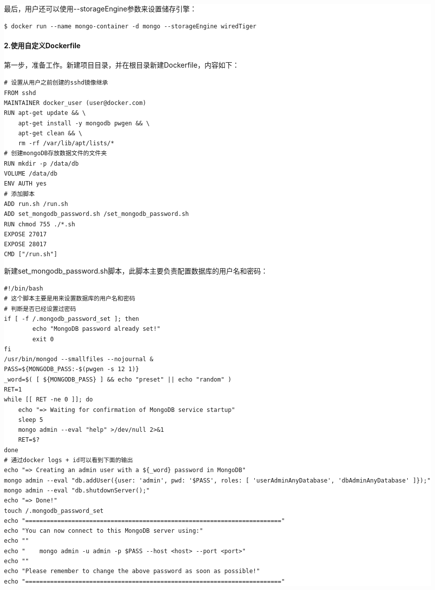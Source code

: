 最后，用户还可以使用--storageEngine参数来设置储存引擎：

```shell
$ docker run --name mongo-container -d mongo --storageEngine wiredTiger
```

#### 2.使用自定义Dockerfile

第一步，准备工作。新建项目目录，并在根目录新建Dockerfile，内容如下：

```shell
# 设置从用户之前创建的sshd镜像继承
FROM sshd
MAINTAINER docker_user (user@docker.com)
RUN apt-get update && \
    apt-get install -y mongodb pwgen && \
    apt-get clean && \
    rm -rf /var/lib/apt/lists/*
# 创建mongoDB存放数据文件的文件夹
RUN mkdir -p /data/db
VOLUME /data/db
ENV AUTH yes
# 添加脚本
ADD run.sh /run.sh
ADD set_mongodb_password.sh /set_mongodb_password.sh
RUN chmod 755 ./*.sh
EXPOSE 27017
EXPOSE 28017
CMD ["/run.sh"]
```

新建set_mongodb_password.sh脚本，此脚本主要负责配置数据库的用户名和密码：

```shell
#!/bin/bash
# 这个脚本主要是用来设置数据库的用户名和密码
# 判断是否已经设置过密码
if [ -f /.mongodb_password_set ]; then
        echo "MongoDB password already set!"
        exit 0
fi
/usr/bin/mongod --smallfiles --nojournal &
PASS=${MONGODB_PASS:-$(pwgen -s 12 1)}
_word=$( [ ${MONGODB_PASS} ] && echo "preset" || echo "random" )
RET=1
while [[ RET -ne 0 ]]; do
    echo "=> Waiting for confirmation of MongoDB service startup"
    sleep 5
    mongo admin --eval "help" >/dev/null 2>&1
    RET=$?
done
# 通过docker logs + id可以看到下面的输出
echo "=> Creating an admin user with a ${_word} password in MongoDB"
mongo admin --eval "db.addUser({user: 'admin', pwd: '$PASS', roles: [ 'userAdminAnyDatabase', 'dbAdminAnyDatabase' ]});"
mongo admin --eval "db.shutdownServer();"
echo "=> Done!"
touch /.mongodb_password_set
echo "========================================================================"
echo "You can now connect to this MongoDB server using:"
echo ""
echo "    mongo admin -u admin -p $PASS --host <host> --port <port>"
echo ""
echo "Please remember to change the above password as soon as possible!"
echo "========================================================================"
```
